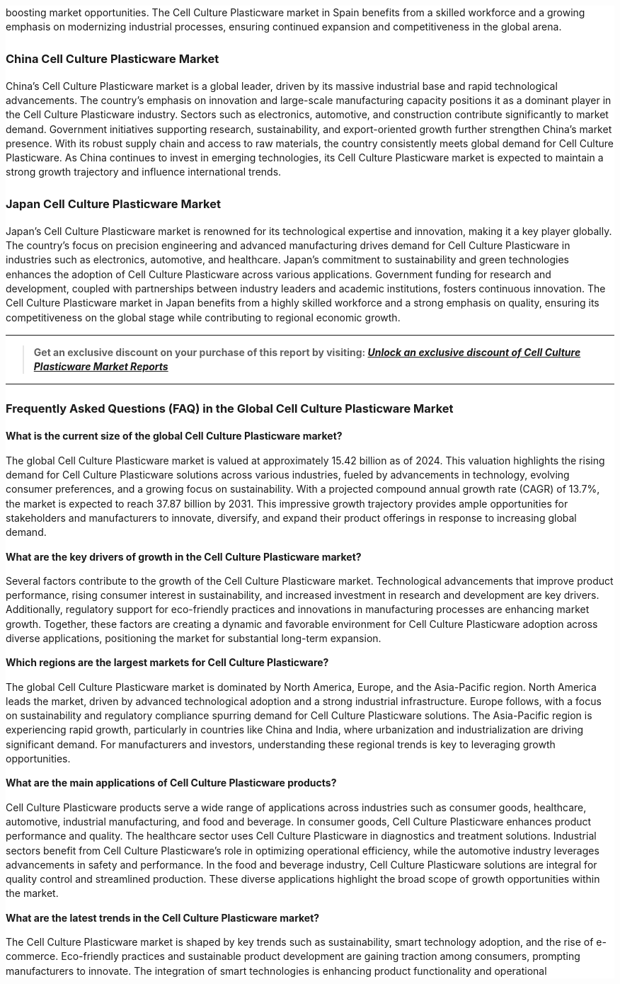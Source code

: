 boosting market opportunities. The Cell Culture Plasticware market in Spain benefits from a skilled workforce and a growing emphasis on modernizing industrial processes, ensuring continued expansion and competitiveness in the global arena.</p><h3>China Cell Culture Plasticware Market</h3><p>China&rsquo;s Cell Culture Plasticware market is a global leader, driven by its massive industrial base and rapid technological advancements. The country&rsquo;s emphasis on innovation and large-scale manufacturing capacity positions it as a dominant player in the Cell Culture Plasticware industry. Sectors such as electronics, automotive, and construction contribute significantly to market demand. Government initiatives supporting research, sustainability, and export-oriented growth further strengthen China&rsquo;s market presence. With its robust supply chain and access to raw materials, the country consistently meets global demand for Cell Culture Plasticware. As China continues to invest in emerging technologies, its Cell Culture Plasticware market is expected to maintain a strong growth trajectory and influence international trends.</p><h3>Japan Cell Culture Plasticware Market</h3><p>Japan&rsquo;s Cell Culture Plasticware market is renowned for its technological expertise and innovation, making it a key player globally. The country&rsquo;s focus on precision engineering and advanced manufacturing drives demand for Cell Culture Plasticware in industries such as electronics, automotive, and healthcare. Japan&rsquo;s commitment to sustainability and green technologies enhances the adoption of Cell Culture Plasticware across various applications. Government funding for research and development, coupled with partnerships between industry leaders and academic institutions, fosters continuous innovation. The Cell Culture Plasticware market in Japan benefits from a highly skilled workforce and a strong emphasis on quality, ensuring its competitiveness on the global stage while contributing to regional economic growth.</p><hr /><blockquote><p><strong>Get an exclusive discount on your purchase of this report by visiting: <em><a href="://marketresearchpulse.com/ask-for-discount/31350?utm_source=Github&amp;utm_medium=0117">Unlock an exclusive discount of Cell Culture Plasticware Market Reports</a></em>&nbsp;</strong></p></blockquote><hr /><h3>Frequently Asked Questions (FAQ) in the Global Cell Culture Plasticware Market</h3><p><strong>What is the current size of the global Cell Culture Plasticware market?</strong></p><p>The global Cell Culture Plasticware market is valued at approximately 15.42 billion as of 2024. This valuation highlights the rising demand for Cell Culture Plasticware solutions across various industries, fueled by advancements in technology, evolving consumer preferences, and a growing focus on sustainability. With a projected compound annual growth rate (CAGR) of 13.7%, the market is expected to reach 37.87 billion by 2031. This impressive growth trajectory provides ample opportunities for stakeholders and manufacturers to innovate, diversify, and expand their product offerings in response to increasing global demand.</p><p><strong>What are the key drivers of growth in the Cell Culture Plasticware market?</strong></p><p>Several factors contribute to the growth of the Cell Culture Plasticware market. Technological advancements that improve product performance, rising consumer interest in sustainability, and increased investment in research and development are key drivers. Additionally, regulatory support for eco-friendly practices and innovations in manufacturing processes are enhancing market growth. Together, these factors are creating a dynamic and favorable environment for Cell Culture Plasticware adoption across diverse applications, positioning the market for substantial long-term expansion.</p><p><strong>Which regions are the largest markets for Cell Culture Plasticware?</strong></p><p>The global Cell Culture Plasticware market is dominated by North America, Europe, and the Asia-Pacific region. North America leads the market, driven by advanced technological adoption and a strong industrial infrastructure. Europe follows, with a focus on sustainability and regulatory compliance spurring demand for Cell Culture Plasticware solutions. The Asia-Pacific region is experiencing rapid growth, particularly in countries like China and India, where urbanization and industrialization are driving significant demand. For manufacturers and investors, understanding these regional trends is key to leveraging growth opportunities.</p><p><strong>What are the main applications of Cell Culture Plasticware products?</strong></p><p>Cell Culture Plasticware products serve a wide range of applications across industries such as consumer goods, healthcare, automotive, industrial manufacturing, and food and beverage. In consumer goods, Cell Culture Plasticware enhances product performance and quality. The healthcare sector uses Cell Culture Plasticware in diagnostics and treatment solutions. Industrial sectors benefit from Cell Culture Plasticware&rsquo;s role in optimizing operational efficiency, while the automotive industry leverages advancements in safety and performance. In the food and beverage industry, Cell Culture Plasticware solutions are integral for quality control and streamlined production. These diverse applications highlight the broad scope of growth opportunities within the market.</p><p><strong>What are the latest trends in the Cell Culture Plasticware market?</strong></p><p>The Cell Culture Plasticware market is shaped by key trends such as sustainability, smart technology adoption, and the rise of e-commerce. Eco-friendly practices and sustainable product development are gaining traction among consumers, prompting manufacturers to innovate. The integration of smart technologies is enhancing product functionality and operational